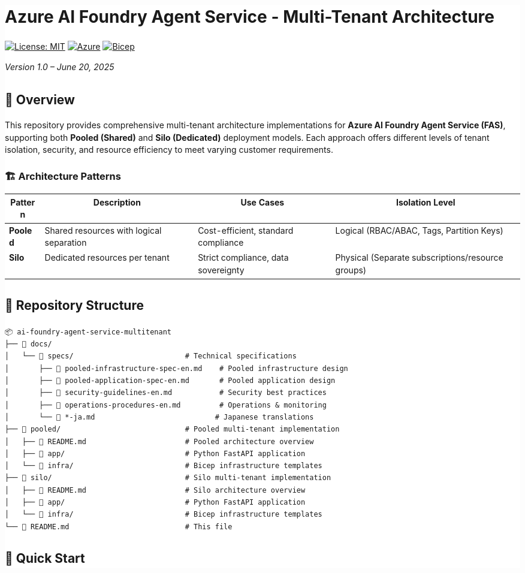 # Azure AI Foundry Agent Service - Multi-Tenant Architecture

[![License: MIT](https://img.shields.io/badge/License-MIT-yellow.svg)](https://opensource.org/licenses/MIT)
[![Azure](https://img.shields.io/badge/Microsoft-Azure-blue.svg)](https://azure.microsoft.com/)
[![Bicep](https://img.shields.io/badge/IaC-Bicep-blue.svg)](https://docs.microsoft.com/en-us/azure/azure-resource-manager/bicep/)

*Version 1.0 – June 20, 2025*

## 🎯 Overview

This repository provides comprehensive multi-tenant architecture implementations for **Azure AI Foundry Agent Service (FAS)**, supporting both **Pooled (Shared)** and **Silo (Dedicated)** deployment models. Each approach offers different levels of tenant isolation, security, and resource efficiency to meet varying customer requirements.

### 🏗️ Architecture Patterns

| Pattern | Description | Use Cases | Isolation Level |
|---------|-------------|-----------|----------------|
| **Pooled** | Shared resources with logical separation | Cost-efficient, standard compliance | Logical (RBAC/ABAC, Tags, Partition Keys) |
| **Silo** | Dedicated resources per tenant | Strict compliance, data sovereignty | Physical (Separate subscriptions/resource groups) |

## 📁 Repository Structure

```
📦 ai-foundry-agent-service-multitenant
├── 📂 docs/
│   └── 📂 specs/                          # Technical specifications
│       ├── 📄 pooled-infrastructure-spec-en.md    # Pooled infrastructure design
│       ├── 📄 pooled-application-spec-en.md       # Pooled application design
│       ├── 📄 security-guidelines-en.md           # Security best practices
│       ├── 📄 operations-procedures-en.md         # Operations & monitoring
│       └── 📄 *-ja.md                            # Japanese translations
├── 📂 pooled/                             # Pooled multi-tenant implementation
│   ├── 📄 README.md                       # Pooled architecture overview
│   ├── 📂 app/                            # Python FastAPI application
│   └── 📂 infra/                          # Bicep infrastructure templates
├── 📂 silo/                               # Silo multi-tenant implementation
│   ├── 📄 README.md                       # Silo architecture overview
│   ├── 📂 app/                            # Python FastAPI application
│   └── 📂 infra/                          # Bicep infrastructure templates
└── 📄 README.md                           # This file
```

## 🚀 Quick Start
